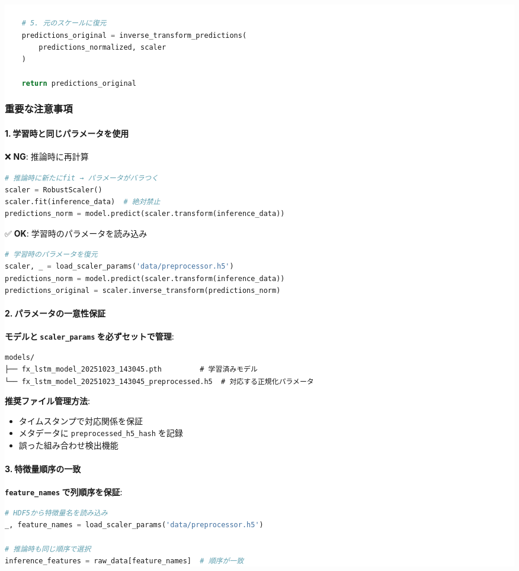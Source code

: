 ```python
    
    # 5. 元のスケールに復元
    predictions_original = inverse_transform_predictions(
        predictions_normalized, scaler
    )
    
    return predictions_original
```

### 重要な注意事項

#### 1. 学習時と同じパラメータを使用

❌ **NG**: 推論時に再計算
```python
# 推論時に新たにfit → パラメータがバラつく
scaler = RobustScaler()
scaler.fit(inference_data)  # 絶対禁止
predictions_norm = model.predict(scaler.transform(inference_data))
```

✅ **OK**: 学習時のパラメータを読み込み
```python
# 学習時のパラメータを復元
scaler, _ = load_scaler_params('data/preprocessor.h5')
predictions_norm = model.predict(scaler.transform(inference_data))
predictions_original = scaler.inverse_transform(predictions_norm)
```

#### 2. パラメータの一意性保証

**モデルと `scaler_params` を必ずセットで管理**:

```
models/
├── fx_lstm_model_20251023_143045.pth         # 学習済みモデル
└── fx_lstm_model_20251023_143045_preprocessed.h5  # 対応する正規化パラメータ
```

**推奨ファイル管理方法**:
- タイムスタンプで対応関係を保証
- メタデータに `preprocessed_h5_hash` を記録
- 誤った組み合わせ検出機能

#### 3. 特徴量順序の一致

**`feature_names` で列順序を保証**:

```python
# HDF5から特徴量名を読み込み
_, feature_names = load_scaler_params('data/preprocessor.h5')

# 推論時も同じ順序で選択
inference_features = raw_data[feature_names]  # 順序が一致
```
